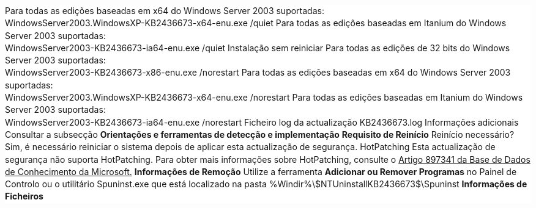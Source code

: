 </tr>
<tr class="even">
<td style="border:1px solid black;"></td>
<td style="border:1px solid black;">Para todas as edições baseadas em x64 do Windows Server 2003 suportadas:<br />
WindowsServer2003.WindowsXP-KB2436673-x64-enu.exe /quiet</td>
</tr>
<tr class="odd">
<td style="border:1px solid black;"></td>
<td style="border:1px solid black;">Para todas as edições baseadas em Itanium do Windows Server 2003 suportadas:<br />
WindowsServer2003-KB2436673-ia64-enu.exe /quiet</td>
</tr>
<tr class="even">
<td style="border:1px solid black;">Instalação sem reiniciar</td>
<td style="border:1px solid black;">Para todas as edições de 32 bits do Windows Server 2003 suportadas:<br />
WindowsServer2003-KB2436673-x86-enu.exe /norestart</td>
</tr>
<tr class="odd">
<td style="border:1px solid black;"></td>
<td style="border:1px solid black;">Para todas as edições baseadas em x64 do Windows Server 2003 suportadas:<br />
WindowsServer2003.WindowsXP-KB2436673-x64-enu.exe /norestart</td>
</tr>
<tr class="even">
<td style="border:1px solid black;"></td>
<td style="border:1px solid black;">Para todas as edições baseadas em Itanium do Windows Server 2003 suportadas:<br />
WindowsServer2003-KB2436673-ia64-enu.exe /norestart</td>
</tr>
<tr class="odd">
<td style="border:1px solid black;">Ficheiro log da actualização</td>
<td style="border:1px solid black;">KB2436673.log</td>
</tr>
<tr class="even">
<td style="border:1px solid black;">Informações adicionais</td>
<td style="border:1px solid black;">Consultar a subsecção <strong>Orientações e ferramentas de detecção e implementação</strong></td>
</tr>
<tr class="odd">
<td style="border:1px solid black;"><strong>Requisito de Reinício</strong></td>
<td style="border:1px solid black;"></td>
</tr>
<tr class="even">
<td style="border:1px solid black;">Reinício necessário?</td>
<td style="border:1px solid black;">Sim, é necessário reiniciar o sistema depois de aplicar esta actualização de segurança.</td>
</tr>
<tr class="odd">
<td style="border:1px solid black;">HotPatching</td>
<td style="border:1px solid black;">Esta actualização de segurança não suporta HotPatching. Para obter mais informações sobre HotPatching, consulte o <a href="http://support.microsoft.com/kb/897341">Artigo 897341 da Base de Dados de Conhecimento da Microsoft.</a></td>
</tr>
<tr class="even">
<td style="border:1px solid black;"><strong>Informações de Remoção</strong></td>
<td style="border:1px solid black;">Utilize a ferramenta <strong>Adicionar ou Remover Programas</strong> no Painel de Controlo ou o utilitário Spuninst.exe que está localizado na pasta %Windir%\$NTUninstallKB2436673$\Spuninst</td>
</tr>
<tr class="odd">
<td style="border:1px solid black;"><strong>Informações de Ficheiros</strong></td>